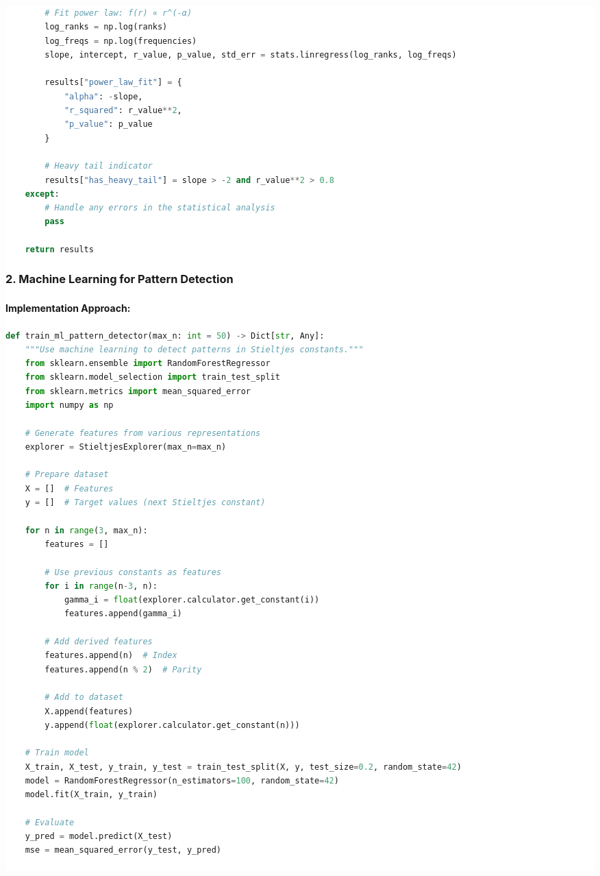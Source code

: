 ```python
        # Fit power law: f(r) ∝ r^(-α)
        log_ranks = np.log(ranks)
        log_freqs = np.log(frequencies)
        slope, intercept, r_value, p_value, std_err = stats.linregress(log_ranks, log_freqs)
        
        results["power_law_fit"] = {
            "alpha": -slope,
            "r_squared": r_value**2,
            "p_value": p_value
        }
        
        # Heavy tail indicator
        results["has_heavy_tail"] = slope > -2 and r_value**2 > 0.8
    except:
        # Handle any errors in the statistical analysis
        pass
    
    return results
```

### 2. Machine Learning for Pattern Detection

#### Implementation Approach:
```python
def train_ml_pattern_detector(max_n: int = 50) -> Dict[str, Any]:
    """Use machine learning to detect patterns in Stieltjes constants."""
    from sklearn.ensemble import RandomForestRegressor
    from sklearn.model_selection import train_test_split
    from sklearn.metrics import mean_squared_error
    import numpy as np
    
    # Generate features from various representations
    explorer = StieltjesExplorer(max_n=max_n)
    
    # Prepare dataset
    X = []  # Features
    y = []  # Target values (next Stieltjes constant)
    
    for n in range(3, max_n):
        features = []
        
        # Use previous constants as features
        for i in range(n-3, n):
            gamma_i = float(explorer.calculator.get_constant(i))
            features.append(gamma_i)
        
        # Add derived features
        features.append(n)  # Index
        features.append(n % 2)  # Parity
        
        # Add to dataset
        X.append(features)
        y.append(float(explorer.calculator.get_constant(n)))
    
    # Train model
    X_train, X_test, y_train, y_test = train_test_split(X, y, test_size=0.2, random_state=42)
    model = RandomForestRegressor(n_estimators=100, random_state=42)
    model.fit(X_train, y_train)
    
    # Evaluate
    y_pred = model.predict(X_test)
    mse = mean_squared_error(y_test, y_pred)
    
```
